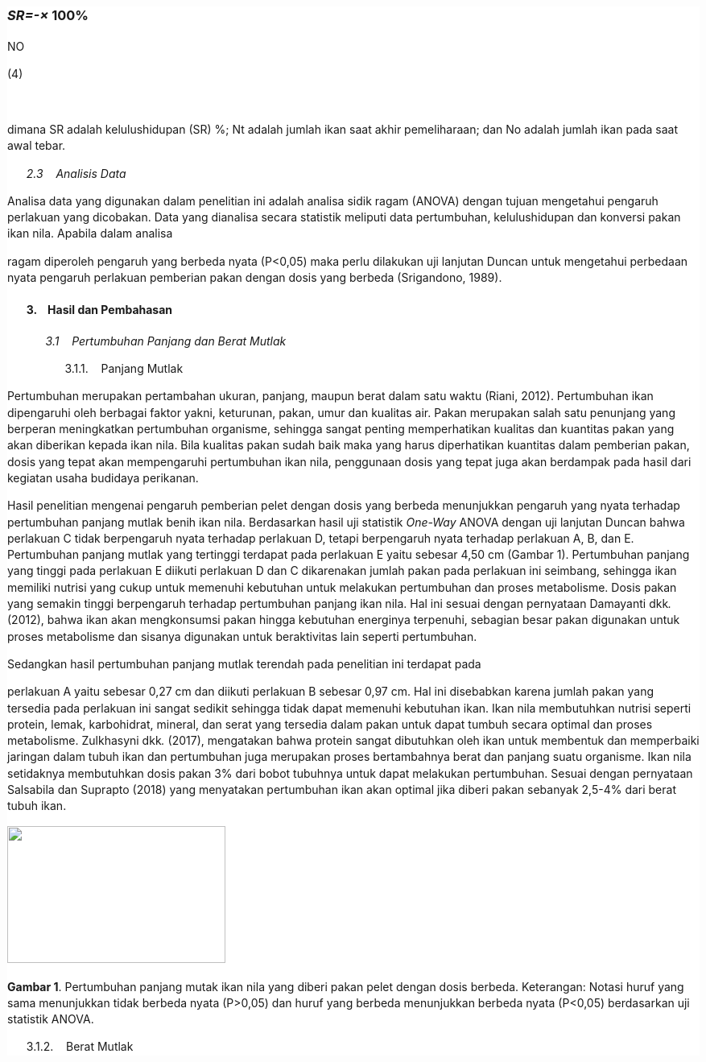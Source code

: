 <h3><a name="bookmark10"></a><span class="font10" style="font-style:italic;"><a name="bookmark11"></a>SR=-×</span><span class="font10"> 100%</span></h3>
<p><span class="font1">NO</span></p>
<div>
<p><span class="font5">(4)</span></p>
</div><br clear="all">
<p><span class="font4">dimana SR adalah kelulushidupan (SR) %; Nt adalah jumlah ikan saat akhir pemeliharaan; dan No adalah jumlah ikan pada saat awal tebar.</span></p>
<ul style="list-style:none;"><li>
<p><span class="font4" style="font-style:italic;">2.3 &nbsp;&nbsp;&nbsp;Analisis Data</span></p></li></ul>
<p><span class="font4">Analisa data yang digunakan dalam penelitian ini adalah analisa sidik ragam (ANOVA) dengan tujuan mengetahui pengaruh perlakuan yang dicobakan. Data yang dianalisa secara statistik meliputi data pertumbuhan, kelulushidupan dan konversi pakan ikan nila. Apabila dalam analisa</span></p>
<p><span class="font4">ragam diperoleh pengaruh yang berbeda nyata (P&lt;0,05) maka perlu dilakukan uji lanjutan Duncan untuk mengetahui perbedaan nyata pengaruh perlakuan pemberian pakan dengan dosis yang berbeda (Srigandono, 1989).</span></p>
<ul style="list-style:none;"><li>
<h4><a name="bookmark12"></a><span class="font4" style="font-weight:bold;"><a name="bookmark13"></a>3. &nbsp;&nbsp;&nbsp;Hasil dan Pembahasan</span></h4>
<ul style="list-style:none;">
<li>
<p><span class="font4" style="font-style:italic;">3.1 &nbsp;&nbsp;&nbsp;Pertumbuhan Panjang dan Berat Mutlak</span></p>
<ul style="list-style:none;">
<li>
<p><span class="font4">3.1.1. &nbsp;&nbsp;&nbsp;Panjang Mutlak</span></p></li></ul></li></ul></li></ul>
<p><span class="font4">Pertumbuhan merupakan pertambahan ukuran, panjang, maupun berat dalam satu waktu (Riani, 2012). Pertumbuhan ikan dipengaruhi oleh berbagai faktor yakni, keturunan, pakan, umur dan kualitas air. Pakan merupakan salah satu penunjang yang berperan meningkatkan pertumbuhan organisme, sehingga sangat penting memperhatikan kualitas dan kuantitas pakan yang akan diberikan kepada ikan nila. Bila kualitas pakan sudah baik maka yang harus diperhatikan kuantitas dalam pemberian pakan, dosis yang tepat akan mempengaruhi pertumbuhan ikan nila, penggunaan dosis yang tepat juga akan berdampak pada hasil dari kegiatan usaha budidaya perikanan.</span></p>
<p><span class="font4">Hasil penelitian mengenai pengaruh pemberian pelet dengan dosis yang berbeda menunjukkan pengaruh yang nyata terhadap pertumbuhan panjang mutlak benih ikan nila. Berdasarkan hasil uji statistik </span><span class="font4" style="font-style:italic;">One-Way</span><span class="font4"> ANOVA dengan uji lanjutan Duncan bahwa perlakuan C tidak berpengaruh nyata terhadap perlakuan D, tetapi berpengaruh nyata terhadap perlakuan A, B, dan E. Pertumbuhan panjang mutlak yang tertinggi terdapat pada perlakuan E yaitu sebesar 4,50 cm (Gambar 1). Pertumbuhan panjang yang tinggi pada perlakuan E diikuti perlakuan D dan C dikarenakan jumlah pakan pada perlakuan ini seimbang, sehingga ikan memiliki nutrisi yang cukup untuk memenuhi kebutuhan untuk melakukan pertumbuhan dan proses metabolisme. Dosis pakan yang semakin tinggi berpengaruh terhadap pertumbuhan panjang ikan nila. Hal ini sesuai dengan pernyataan Damayanti dkk</span><span class="font4" style="font-style:italic;">.</span><span class="font4"> (2012), bahwa ikan akan mengkonsumsi pakan hingga kebutuhan energinya terpenuhi, sebagian besar pakan digunakan untuk proses metabolisme dan sisanya digunakan untuk beraktivitas lain seperti pertumbuhan.</span></p>
<p><span class="font4">Sedangkan hasil pertumbuhan panjang mutlak terendah pada penelitian ini terdapat pada</span></p>
<p><span class="font4">perlakuan A yaitu sebesar 0,27 cm dan diikuti perlakuan B sebesar 0,97 cm. Hal ini disebabkan karena jumlah pakan yang tersedia pada perlakuan ini sangat sedikit sehingga tidak dapat memenuhi kebutuhan ikan. Ikan nila membutuhkan nutrisi seperti protein, lemak, karbohidrat, mineral, dan serat yang tersedia dalam pakan untuk dapat tumbuh secara optimal dan proses metabolisme. Zulkhasyni dkk</span><span class="font4" style="font-style:italic;">.</span><span class="font4"> (2017), mengatakan bahwa protein sangat dibutuhkan oleh ikan untuk membentuk dan memperbaiki jaringan dalam tubuh ikan dan pertumbuhan juga merupakan proses bertambahnya berat dan panjang suatu organisme. Ikan nila setidaknya membutuhkan dosis pakan 3% dari bobot tubuhnya untuk dapat melakukan pertumbuhan. Sesuai dengan pernyataan Salsabila dan Suprapto (2018) yang menyatakan pertumbuhan ikan akan optimal jika diberi pakan sebanyak 2,5-4% dari berat tubuh ikan.</span></p><img src="https://jurnal.harianregional.com/media/76400-1.png" alt="" style="width:203pt;height:128pt;">
<p><span class="font3" style="font-weight:bold;">Gambar 1</span><span class="font3">. Pertumbuhan panjang mutak ikan nila yang diberi pakan pelet dengan dosis berbeda. Keterangan: Notasi huruf yang sama menunjukkan tidak berbeda nyata (P&gt;0,05) dan huruf yang berbeda menunjukkan berbeda nyata (P&lt;0,05) berdasarkan uji statistik ANOVA.</span></p>
<ul style="list-style:none;"><li>
<p><span class="font4">3.1.2. &nbsp;&nbsp;&nbsp;Berat Mutlak</span></p></li></ul>